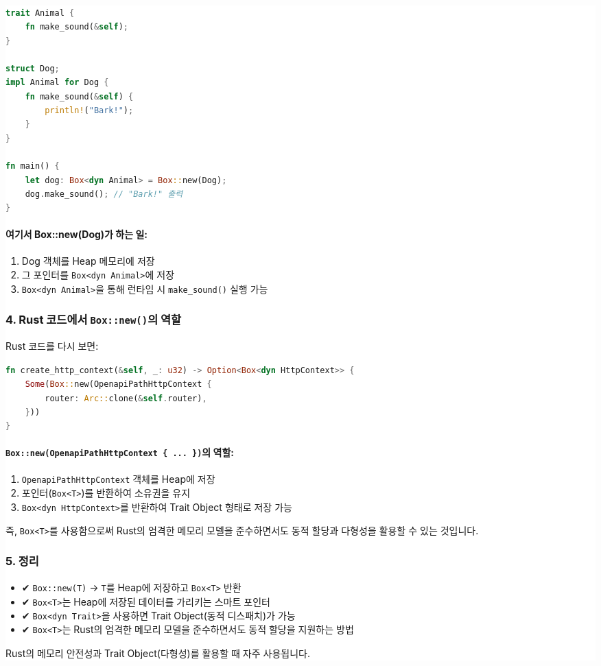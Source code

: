 ```rust
trait Animal {
    fn make_sound(&self);
}

struct Dog;
impl Animal for Dog {
    fn make_sound(&self) {
        println!("Bark!");
    }
}

fn main() {
    let dog: Box<dyn Animal> = Box::new(Dog);
    dog.make_sound(); // "Bark!" 출력
}
```

#### 여기서 Box::new(Dog)가 하는 일:

1. Dog 객체를 Heap 메모리에 저장
2. 그 포인터를 `Box<dyn Animal>`에 저장
3. `Box<dyn Animal>`을 통해 런타임 시 `make_sound()` 실행 가능

### 4. Rust 코드에서 `Box::new()`의 역할

Rust 코드를 다시 보면:

```rust
fn create_http_context(&self, _: u32) -> Option<Box<dyn HttpContext>> {
    Some(Box::new(OpenapiPathHttpContext {
        router: Arc::clone(&self.router),
    }))
}
```

#### `Box::new(OpenapiPathHttpContext { ... })`의 역할:

1. `OpenapiPathHttpContext` 객체를 Heap에 저장
2. 포인터(`Box<T>`)를 반환하여 소유권을 유지
3. `Box<dyn HttpContext>`를 반환하여 Trait Object 형태로 저장 가능

즉, `Box<T>`를 사용함으로써 Rust의 엄격한 메모리 모델을 준수하면서도 동적 할당과 다형성을 활용할 수 있는 것입니다.

### 5. 정리

- ✔ `Box::new(T)` → `T`를 Heap에 저장하고 `Box<T>` 반환
- ✔ `Box<T>`는 Heap에 저장된 데이터를 가리키는 스마트 포인터
- ✔ `Box<dyn Trait>`을 사용하면 Trait Object(동적 디스패치)가 가능
- ✔ `Box<T>`는 Rust의 엄격한 메모리 모델을 준수하면서도 동적 할당을 지원하는 방법

Rust의 메모리 안전성과 Trait Object(다형성)를 활용할 때 자주 사용됩니다.
